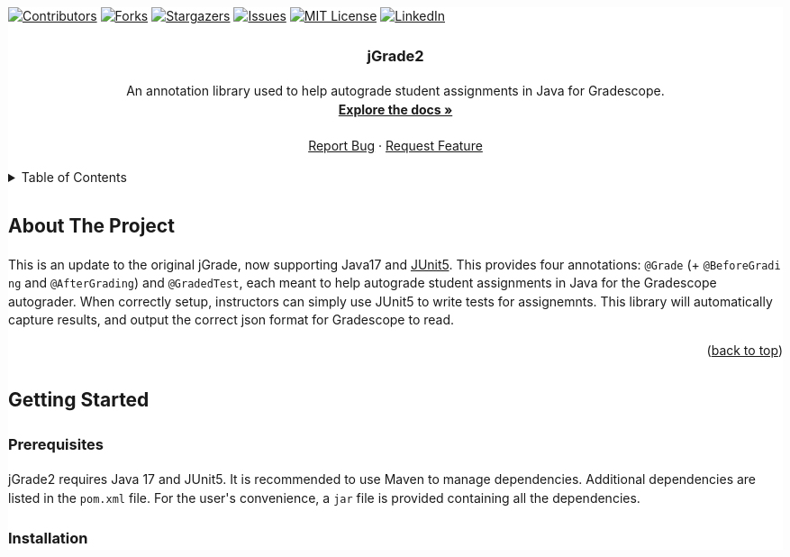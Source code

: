 <a name="readme-top"></a>



[![Contributors][contributors-shield]][contributors-url]
[![Forks][forks-shield]][forks-url]
[![Stargazers][stars-shield]][stars-url]
[![Issues][issues-shield]][issues-url]
[![MIT License][license-shield]][license-url]
[![LinkedIn][linkedin-shield]][linkedin-url]



<h3 align="center">jGrade2</h3>

  <p align="center">
    An annotation library used to help autograde student assignments in Java for Gradescope.
    <br />
    <a href="https://dscpsyl.github.io/jgrade2/javadoc/"><strong>Explore the docs »</strong></a>
    <br />
    <br />
    <a href="https://github.com/dscpsyl/jgrade2/issues">Report Bug</a>
    ·
    <a href="https://github.com/dscpsyl/jgrade2/issues">Request Feature</a>
  </p>
</div>




<details><summary>Table of Contents</summary></details>




## About The Project

This is an update to the original jGrade, now supporting Java17 and [JUnit5](https://junit.org/junit5/). This provides four 
annotations: `@Grade` (+ `@BeforeGrading` and `@AfterGrading`) and `@GradedTest`, each meant to help autograde 
student assignments in Java for the Gradescope autograder. When correctly setup, instructors can 
simply use JUnit5 to write tests for assignemnts. This library will automatically capture results, 
and output the correct json format for Gradescope to read.

<p align="right">(<a href="#readme-top">back to top</a>)</p>



## Getting Started

### Prerequisites

jGrade2 requires Java 17 and JUnit5. It is recommended to use Maven to manage dependencies. Additional 
dependencies are listed in the `pom.xml` file. For the user's convenience, a `jar` file is provided
containing all the dependencies.

### Installation


[contributors-shield]: https://img.shields.io/github/contributors/dscpsyl/jgrade2.svg?style=for-the-badge
[contributors-url]: https://github.com/dscpsyl/jgrade2/graphs/contributors
[forks-shield]: https://img.shields.io/github/forks/dscpsyl/jgrade2.svg?style=for-the-badge
[forks-url]: https://github.com/dscpsyl/jgrade2/network/members
[stars-shield]: https://img.shields.io/github/stars/dscpsyl/jgrade2.svg?style=for-the-badge
[stars-url]: https://github.com/dscpsyl/jgrade2/stargazers
[issues-shield]: https://img.shields.io/github/issues/dscpsyl/jgrade2.svg?style=for-the-badge
[issues-url]: https://github.com/dscpsyl/jgrade2/issues
[license-shield]: https://img.shields.io/github/license/dscpsyl/jgrade2.svg?style=for-the-badge
[license-url]: https://github.com/dscpsyl/jgrade2/blob/master/LICENSE.txt
[linkedin-shield]: https://img.shields.io/badge/-LinkedIn-black.svg?style=for-the-badge&logo=linkedin&colorB=555
[linkedin-url]: https://www.linkedin.com/in/davidjsim/